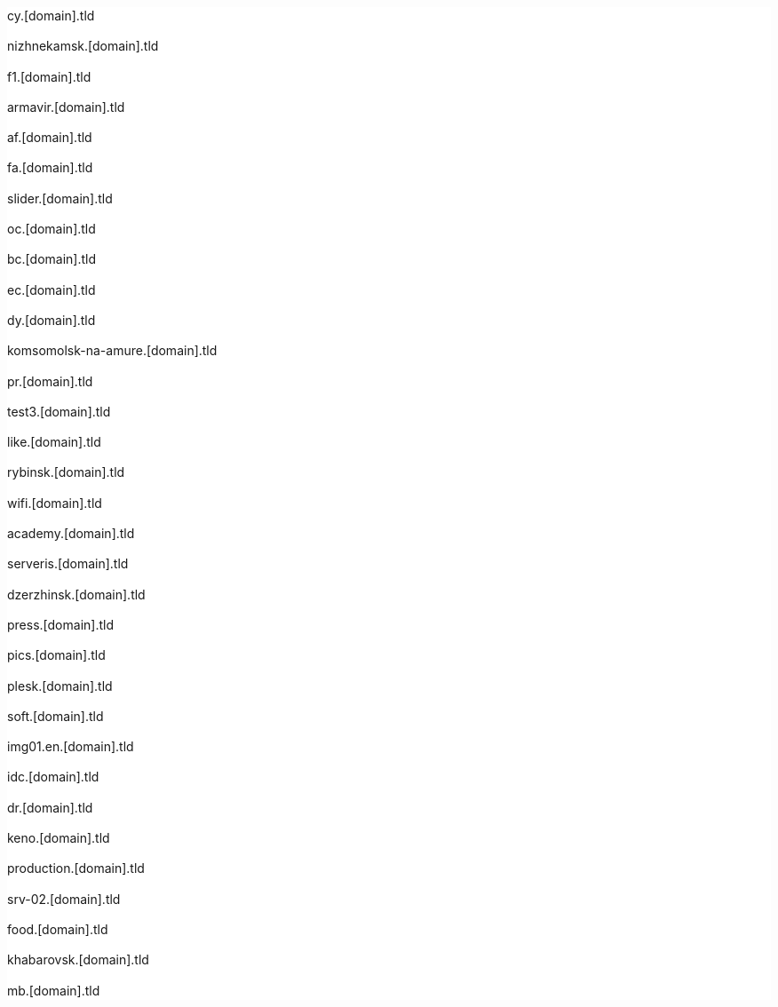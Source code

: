 cy.[domain].tld

nizhnekamsk.[domain].tld

f1.[domain].tld

armavir.[domain].tld

af.[domain].tld

fa.[domain].tld

slider.[domain].tld

oc.[domain].tld

bc.[domain].tld

ec.[domain].tld

dy.[domain].tld

komsomolsk-na-amure.[domain].tld

pr.[domain].tld

test3.[domain].tld

like.[domain].tld

rybinsk.[domain].tld

wifi.[domain].tld

academy.[domain].tld

serveris.[domain].tld

dzerzhinsk.[domain].tld

press.[domain].tld

pics.[domain].tld

plesk.[domain].tld

soft.[domain].tld

img01.en.[domain].tld

idc.[domain].tld

dr.[domain].tld

keno.[domain].tld

production.[domain].tld

srv-02.[domain].tld

food.[domain].tld

khabarovsk.[domain].tld

mb.[domain].tld
